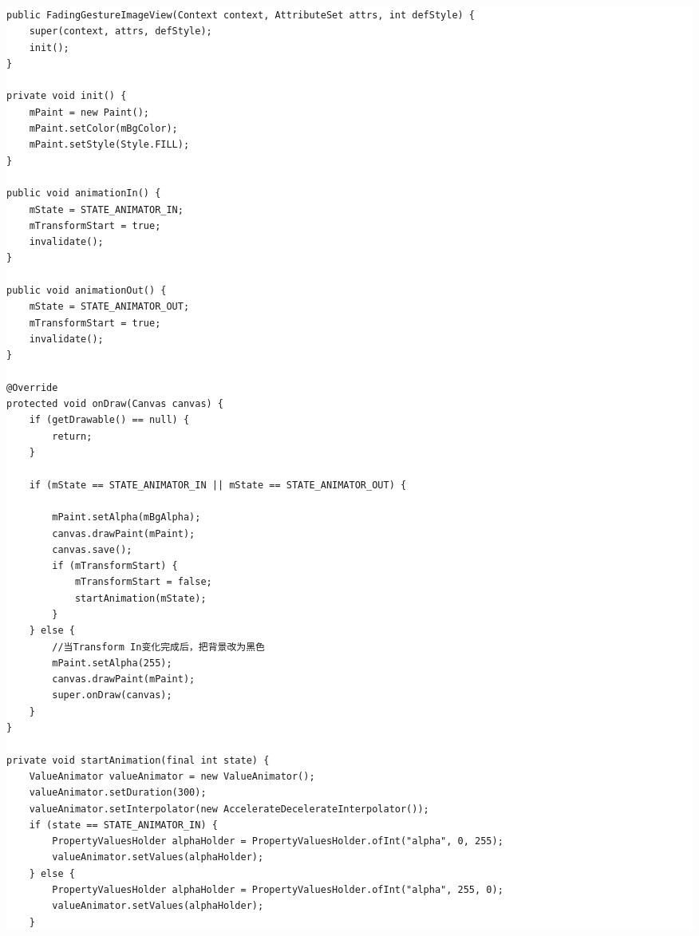     public FadingGestureImageView(Context context, AttributeSet attrs, int defStyle) {
        super(context, attrs, defStyle);
        init();
    }

    private void init() {
        mPaint = new Paint();
        mPaint.setColor(mBgColor);
        mPaint.setStyle(Style.FILL);
    }

    public void animationIn() {
        mState = STATE_ANIMATOR_IN;
        mTransformStart = true;
        invalidate();
    }

    public void animationOut() {
        mState = STATE_ANIMATOR_OUT;
        mTransformStart = true;
        invalidate();
    }

    @Override
    protected void onDraw(Canvas canvas) {
        if (getDrawable() == null) {
            return;
        }

        if (mState == STATE_ANIMATOR_IN || mState == STATE_ANIMATOR_OUT) {

            mPaint.setAlpha(mBgAlpha);
            canvas.drawPaint(mPaint);
            canvas.save();
            if (mTransformStart) {
                mTransformStart = false;
                startAnimation(mState);
            }
        } else {
            //当Transform In变化完成后，把背景改为黑色
            mPaint.setAlpha(255);
            canvas.drawPaint(mPaint);
            super.onDraw(canvas);
        }
    }

    private void startAnimation(final int state) {
        ValueAnimator valueAnimator = new ValueAnimator();
        valueAnimator.setDuration(300);
        valueAnimator.setInterpolator(new AccelerateDecelerateInterpolator());
        if (state == STATE_ANIMATOR_IN) {
            PropertyValuesHolder alphaHolder = PropertyValuesHolder.ofInt("alpha", 0, 255);
            valueAnimator.setValues(alphaHolder);
        } else {
            PropertyValuesHolder alphaHolder = PropertyValuesHolder.ofInt("alpha", 255, 0);
            valueAnimator.setValues(alphaHolder);
        }

